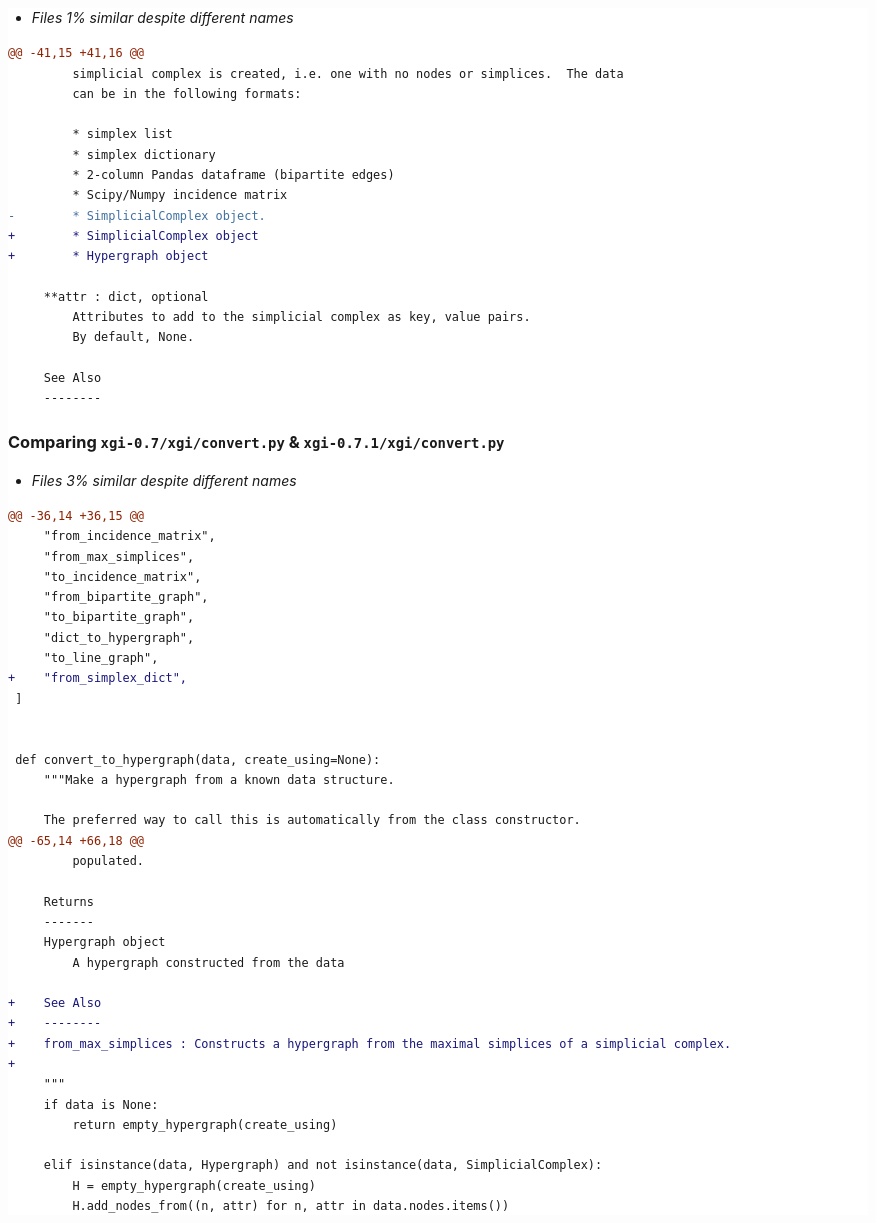  * *Files 1% similar despite different names*

```diff
@@ -41,15 +41,16 @@
         simplicial complex is created, i.e. one with no nodes or simplices.  The data
         can be in the following formats:
 
         * simplex list
         * simplex dictionary
         * 2-column Pandas dataframe (bipartite edges)
         * Scipy/Numpy incidence matrix
-        * SimplicialComplex object.
+        * SimplicialComplex object
+        * Hypergraph object
 
     **attr : dict, optional
         Attributes to add to the simplicial complex as key, value pairs.
         By default, None.
 
     See Also
     --------
```

### Comparing `xgi-0.7/xgi/convert.py` & `xgi-0.7.1/xgi/convert.py`

 * *Files 3% similar despite different names*

```diff
@@ -36,14 +36,15 @@
     "from_incidence_matrix",
     "from_max_simplices",
     "to_incidence_matrix",
     "from_bipartite_graph",
     "to_bipartite_graph",
     "dict_to_hypergraph",
     "to_line_graph",
+    "from_simplex_dict",
 ]
 
 
 def convert_to_hypergraph(data, create_using=None):
     """Make a hypergraph from a known data structure.
 
     The preferred way to call this is automatically from the class constructor.
@@ -65,14 +66,18 @@
         populated.
 
     Returns
     -------
     Hypergraph object
         A hypergraph constructed from the data
 
+    See Also
+    --------
+    from_max_simplices : Constructs a hypergraph from the maximal simplices of a simplicial complex.
+
     """
     if data is None:
         return empty_hypergraph(create_using)
 
     elif isinstance(data, Hypergraph) and not isinstance(data, SimplicialComplex):
         H = empty_hypergraph(create_using)
         H.add_nodes_from((n, attr) for n, attr in data.nodes.items())
```